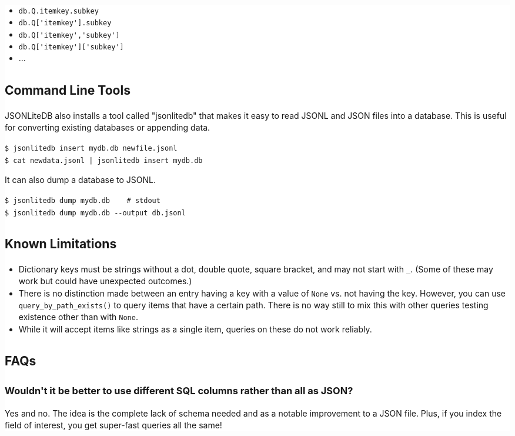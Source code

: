 - `db.Q.itemkey.subkey`  
- `db.Q['itemkey'].subkey`  
- `db.Q['itemkey','subkey']`  
- `db.Q['itemkey']['subkey']`  
- ...

## Command Line Tools

JSONLiteDB also installs a tool called "jsonlitedb" that makes it easy to read JSONL and JSON files into a database. This is useful for converting existing databases or appending data.

    $ jsonlitedb insert mydb.db newfile.jsonl  
    $ cat newdata.jsonl | jsonlitedb insert mydb.db  
    
It can also dump a database to JSONL.

    $ jsonlitedb dump mydb.db    # stdout  
    $ jsonlitedb dump mydb.db --output db.jsonl

## Known Limitations

- Dictionary keys must be strings without a dot, double quote, square bracket, and may not start with `_`. (Some of these may work but could have unexpected outcomes.)   
- There is no distinction made between an entry having a key with a value of `None` vs. not having the key. However, you can use `query_by_path_exists()` to query items that have a certain path. There is no way still to mix this with other queries testing existence other than with `None`.  
- While it will accept items like strings as a single item, queries on these do not work reliably.

## FAQs

### Wouldn't it be better to use different SQL columns rather than all as JSON?

Yes and no. The idea is the complete lack of schema needed and as a notable improvement to a JSON file. Plus, if you index the field of interest, you get super-fast queries all the same!

  
[100%]:https://img.shields.io/codecov/c/github/dwyl/hapi-auth-jwt2.svg
